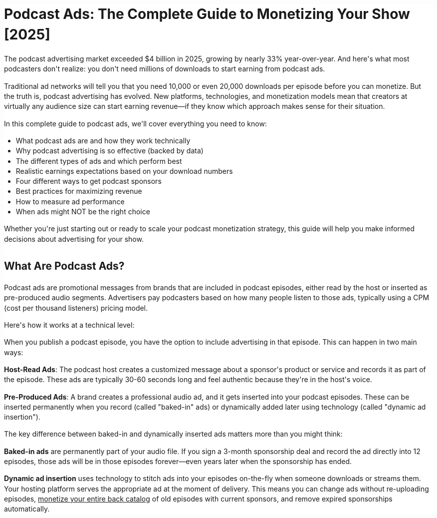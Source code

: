 # Podcast Ads: The Complete Guide to Monetizing Your Show [2025]

The podcast advertising market exceeded $4 billion in 2025, growing by nearly 33% year-over-year. And here's what most podcasters don't realize: you don't need millions of downloads to start earning from podcast ads.

Traditional ad networks will tell you that you need 10,000 or even 20,000 downloads per episode before you can monetize. But the truth is, podcast advertising has evolved. New platforms, technologies, and monetization models mean that creators at virtually any audience size can start earning revenue—if they know which approach makes sense for their situation.

In this complete guide to podcast ads, we'll cover everything you need to know:

- What podcast ads are and how they work technically
- Why podcast advertising is so effective (backed by data)
- The different types of ads and which perform best
- Realistic earnings expectations based on your download numbers
- Four different ways to get podcast sponsors
- Best practices for maximizing revenue
- How to measure ad performance
- When ads might NOT be the right choice

Whether you're just starting out or ready to scale your podcast monetization strategy, this guide will help you make informed decisions about advertising for your show.

## What Are Podcast Ads?

Podcast ads are promotional messages from brands that are included in podcast episodes, either read by the host or inserted as pre-produced audio segments. Advertisers pay podcasters based on how many people listen to those ads, typically using a CPM (cost per thousand listeners) pricing model.

Here's how it works at a technical level:

When you publish a podcast episode, you have the option to include advertising in that episode. This can happen in two main ways:

**Host-Read Ads**: The podcast host creates a customized message about a sponsor's product or service and records it as part of the episode. These ads are typically 30-60 seconds long and feel authentic because they're in the host's voice.

**Pre-Produced Ads**: A brand creates a professional audio ad, and it gets inserted into your podcast episodes. These can be inserted permanently when you record (called "baked-in" ads) or dynamically added later using technology (called "dynamic ad insertion").

The key difference between baked-in and dynamically inserted ads matters more than you might think:

**Baked-in ads** are permanently part of your audio file. If you sign a 3-month sponsorship deal and record the ad directly into 12 episodes, those ads will be in those episodes forever—even years later when the sponsorship has ended.

**Dynamic ad insertion** uses technology to stitch ads into your episodes on-the-fly when someone downloads or streams them. Your hosting platform serves the appropriate ad at the moment of delivery. This means you can change ads without re-uploading episodes, [monetize your entire back catalog](https://castos.com/advertising/) of old episodes with current sponsors, and remove expired sponsorships automatically.
